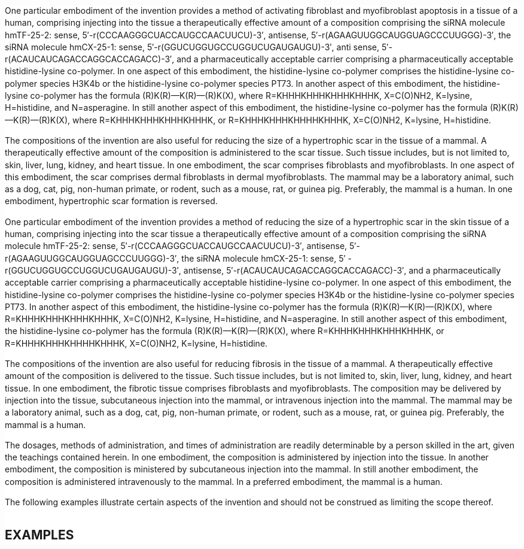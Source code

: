 One particular embodiment of the invention provides a method of activating fibroblast and myofibroblast apoptosis in a tissue of a human, comprising injecting into the tissue a therapeutically effective amount of a composition comprising the siRNA molecule hmTF-25-2: sense, 5′-r(CCCAAGGGCUACCAUGCCAACUUCU)-3′, antisense, 5′-r(AGAAGUUGGCAUGGUAGCCCUUGGG)-3′, the siRNA molecule hmCX-25-1: sense, 5′-r(GGUCUGGUGCCUGGUCUGAUGAUGU)-3′, anti sense, 5′-r(ACAUCAUCAGACCAGGCACCAGACC)-3′, and a pharmaceutically acceptable carrier comprising a pharmaceutically acceptable histidine-lysine co-polymer. In one aspect of this embodiment, the histidine-lysine co-polymer comprises the histidine-lysine co-polymer species H3K4b or the histidine-lysine co-polymer species PT73. In another aspect of this embodiment, the histidine-lysine co-polymer has the formula (R)K(R)—K(R)—(R)K(X), where R=KHHHKHHHKHHHKHHHK, X=C(O)NH2, K=lysine, H=histidine, and N=asperagine. In still another aspect of this embodiment, the histidine-lysine co-polymer has the formula (R)K(R)—K(R)—(R)K(X), where R=KHHHKHHHKHHHKHHHK, or R=KHHHKHHHKHHHHKHHHK, X=C(O)NH2, K=lysine, H=histidine.

The compositions of the invention are also useful for reducing the size of a hypertrophic scar in the tissue of a mammal. A therapeutically effective amount of the composition is administered to the scar tissue. Such tissue includes, but is not limited to, skin, liver, lung, kidney, and heart tissue. In one embodiment, the scar comprises fibroblasts and myofibroblasts. In one aspect of this embodiment, the scar comprises dermal fibroblasts in dermal myofibroblasts. The mammal may be a laboratory animal, such as a dog, cat, pig, non-human primate, or rodent, such as a mouse, rat, or guinea pig. Preferably, the mammal is a human. In one embodiment, hypertrophic scar formation is reversed.

One particular embodiment of the invention provides a method of reducing the size of a hypertrophic scar in the skin tissue of a human, comprising injecting into the scar tissue a therapeutically effective amount of a composition comprising the siRNA molecule hmTF-25-2: sense, 5′-r(CCCAAGGGCUACCAUGCCAACUUCU)-3′, antisense, 5′-r(AGAAGUUGGCAUGGUAGCCCUUGGG)-3′, the siRNA molecule hmCX-25-1: sense, 5′ -r(GGUCUGGUGCCUGGUCUGAUGAUGU)-3′, antisense, 5′-r(ACAUCAUCAGACCAGGCACCAGACC)-3′, and a pharmaceutically acceptable carrier comprising a pharmaceutically acceptable histidine-lysine co-polymer. In one aspect of this embodiment, the histidine-lysine co-polymer comprises the histidine-lysine co-polymer species H3K4b or the histidine-lysine co-polymer species PT73. In another aspect of this embodiment, the histidine-lysine co-polymer has the formula (R)K(R)—K(R)—(R)K(X), where R=KHHHKHHHKHHHKHHHK, X=C(O)NH2, K=lysine, H=histidine, and N=asperagine. In still another aspect of this embodiment, the histidine-lysine co-polymer has the formula (R)K(R)—K(R)—(R)K(X), where R=KHHHKHHHKHHHKHHHK, or R=KHHHKHHHKHHHHKHHHK, X=C(O)NH2, K=lysine, H=histidine.

The compositions of the invention are also useful for reducing fibrosis in the tissue of a mammal. A therapeutically effective amount of the composition is delivered to the tissue. Such tissue includes, but is not limited to, skin, liver, lung, kidney, and heart tissue. In one embodiment, the fibrotic tissue comprises fibroblasts and myofibroblasts. The composition may be delivered by injection into the tissue, subcutaneous injection into the mammal, or intravenous injection into the mammal. The mammal may be a laboratory animal, such as a dog, cat, pig, non-human primate, or rodent, such as a mouse, rat, or guinea pig. Preferably, the mammal is a human.

The dosages, methods of administration, and times of administration are readily determinable by a person skilled in the art, given the teachings contained herein. In one embodiment, the composition is administered by injection into the tissue. In another embodiment, the composition is ministered by subcutaneous injection into the mammal. In still another embodiment, the composition is administered intravenously to the mammal. In a preferred embodiment, the mammal is a human.

The following examples illustrate certain aspects of the invention and should not be construed as limiting the scope thereof.

## EXAMPLES
